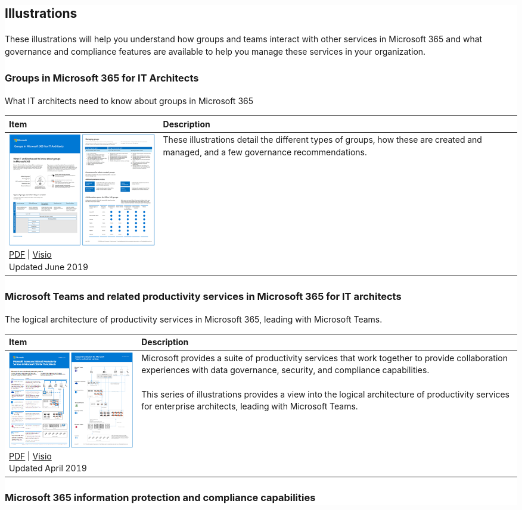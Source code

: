 ## Illustrations

These illustrations will help you understand how groups and teams interact with other services in Microsoft 365 and what governance and compliance features are available to help you manage these services in your organization.

### Groups in Microsoft 365 for IT Architects
What IT architects need to know about groups in Microsoft 365

|**Item**|**Description**|
|:-----|:-----|
|[![Thumb image for groups infographic](../downloads/msft-m365-groups-architecture-thumb.png)](https://github.com/MicrosoftDocs/microsoft-365-docs/raw/public/microsoft-365/downloads/msft-m365-groups.pdf) <br/> [PDF](https://github.com/MicrosoftDocs/microsoft-365-docs/raw/public/microsoft-365/downloads/msft-m365-groups.pdf) \| [Visio](https://github.com/MicrosoftDocs/OfficeDocs-Enterprise/raw/live/Enterprise/downloads/msft-m365-groups.vsdx) <br> Updated June 2019|These illustrations detail the different types of groups, how these are created and managed, and a few governance recommendations.|

### Microsoft Teams and related productivity services in Microsoft 365 for IT architects
The logical architecture of productivity services in Microsoft 365, leading with Microsoft Teams.

|**Item**|**Description**|
|:-----|:-----|
|[![Thumb image for Teams logical architecture poster](../downloads/msft-teams-logical-architecture-thumb.png)](https://github.com/MicrosoftDocs/microsoft-365-docs/raw/public/microsoft-365/downloads/msft-m365-teams-logical-architecture.pdf) <br/> [PDF](https://github.com/MicrosoftDocs/microsoft-365-docs/raw/public/microsoft-365/downloads/msft-m365-teams-logical-architecture.pdf) \| [Visio](https://github.com/MicrosoftDocs/OfficeDocs-Enterprise/raw/live/Enterprise/downloads/msft-m365-teams-logical-architecture.vsdx)  <br>Updated April 2019   |Microsoft provides a suite of productivity services that work together to provide collaboration experiences with data governance, security, and compliance capabilities. <br/> <br/>This series of illustrations provides a view into the logical architecture of productivity services for enterprise architects, leading with Microsoft Teams.|

### Microsoft 365 information protection and compliance capabilities
